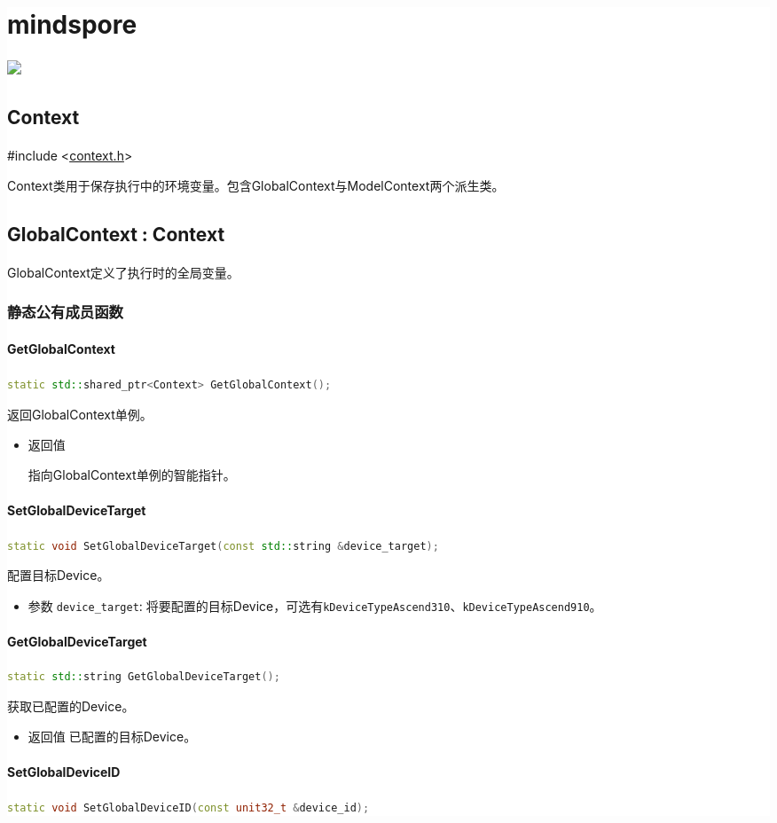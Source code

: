 # mindspore

<a href="https://gitee.com/mindspore/docs/blob/r1.1/docs/api_cpp/source_zh_cn/mindspore.md" target="_blank"><img src="./_static/logo_source.png"></a>

## Context

\#include &lt;[context.h](https://gitee.com/mindspore/mindspore/blob/r1.1/include/api/context.h)&gt;

Context类用于保存执行中的环境变量。包含GlobalContext与ModelContext两个派生类。

## GlobalContext : Context

GlobalContext定义了执行时的全局变量。

### 静态公有成员函数

#### GetGlobalContext

```cpp
static std::shared_ptr<Context> GetGlobalContext();
```

返回GlobalContext单例。

- 返回值

  指向GlobalContext单例的智能指针。

#### SetGlobalDeviceTarget

```cpp
static void SetGlobalDeviceTarget(const std::string &device_target);
```

配置目标Device。

- 参数
    `device_target`: 将要配置的目标Device，可选有`kDeviceTypeAscend310`、`kDeviceTypeAscend910`。

#### GetGlobalDeviceTarget

```cpp
static std::string GetGlobalDeviceTarget();
```

获取已配置的Device。

- 返回值
  已配置的目标Device。

#### SetGlobalDeviceID

```cpp
static void SetGlobalDeviceID(const unit32_t &device_id);
```
